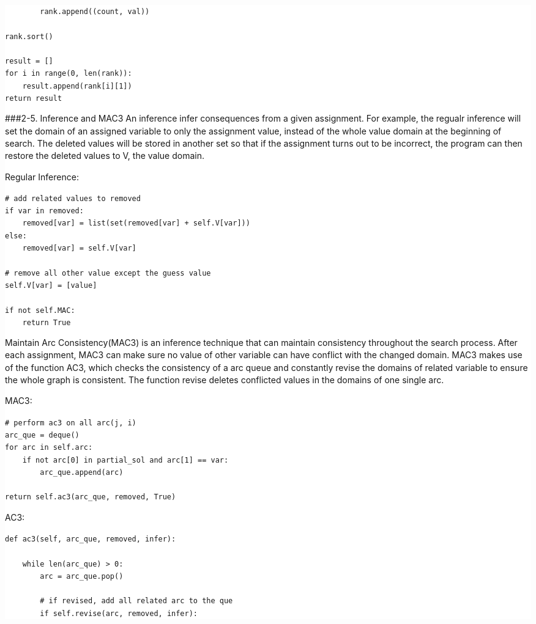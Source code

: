 			rank.append((count, val))

	rank.sort()

	result = []
	for i in range(0, len(rank)):
		result.append(rank[i][1])
	return result
###2-5. Inference and MAC3
An inference infer consequences from a given assignment. For example, the regualr inference will set the domain of an assigned variable to only the assignment value, instead of the whole value domain at the beginning of search. The deleted values will be stored in another set so that if the assignment turns out to be incorrect, the program can then restore the deleted values to V, the value domain.  
  
Regular Inference:

	# add related values to removed
	if var in removed:
		removed[var] = list(set(removed[var] + self.V[var]))
	else:
		removed[var] = self.V[var]

	# remove all other value except the guess value
	self.V[var] = [value]

	if not self.MAC:
		return True
Maintain Arc Consistency(MAC3) is an inference technique that can maintain consistency throughout the search process. After each assignment, MAC3 can make sure no value of other variable can have conflict with the changed domain. MAC3 makes use of the function AC3, which checks the consistency of a arc queue and constantly revise the domains of related variable to ensure the whole graph is consistent. The function revise deletes conflicted values in the domains of one single arc.  
  
MAC3:

	# perform ac3 on all arc(j, i)
	arc_que = deque()
	for arc in self.arc:
		if not arc[0] in partial_sol and arc[1] == var:
			arc_que.append(arc)

	return self.ac3(arc_que, removed, True)
AC3:

	def ac3(self, arc_que, removed, infer):

		while len(arc_que) > 0:
			arc = arc_que.pop()

			# if revised, add all related arc to the que
			if self.revise(arc, removed, infer):
